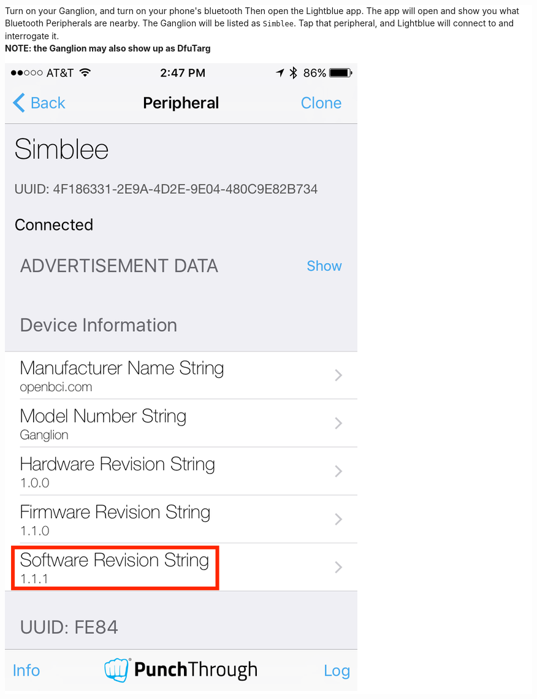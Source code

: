 Turn on your Ganglion, and turn on your phone's bluetooth Then open the Lightblue app. The app will open and show you what Bluetooth Peripherals are nearby. The Ganglion will be listed as `Simblee`. Tap that peripheral, and Lightblue will connect to and interrogate it.  
**NOTE: the Ganglion may also show up as DfuTarg** 

![Simblee Interrogation](../assets/images/ganglion_iphone-software-revision.png)
